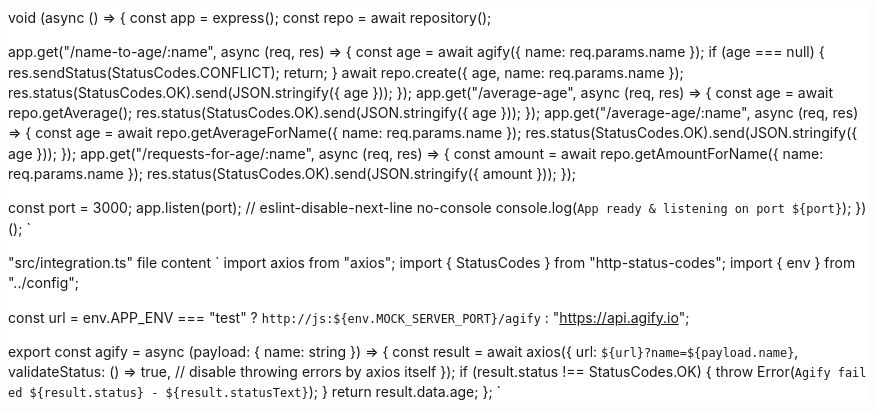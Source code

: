 void (async () => {
  const app = express();
  const repo = await repository();

  app.get("/name-to-age/:name", async (req, res) => {
    const age = await agify({ name: req.params.name });
    if (age === null) {
      res.sendStatus(StatusCodes.CONFLICT);
      return;
    }
    await repo.create({ age, name: req.params.name });
    res.status(StatusCodes.OK).send(JSON.stringify({ age }));
  });
  app.get("/average-age", async (req, res) => {
    const age = await repo.getAverage();
    res.status(StatusCodes.OK).send(JSON.stringify({ age }));
  });
  app.get("/average-age/:name", async (req, res) => {
    const age = await repo.getAverageForName({ name: req.params.name });
    res.status(StatusCodes.OK).send(JSON.stringify({ age }));
  });
  app.get("/requests-for-age/:name", async (req, res) => {
    const amount = await repo.getAmountForName({ name: req.params.name });
    res.status(StatusCodes.OK).send(JSON.stringify({ amount }));
  });

  const port = 3000;
  app.listen(port);
  // eslint-disable-next-line no-console
  console.log(`App ready & listening on port ${port}`);
})();
`

"src/integration.ts" file content
`
import axios from "axios";
import { StatusCodes } from "http-status-codes";
import { env } from "../config";

const url = env.APP_ENV === "test" ? `http://js:${env.MOCK_SERVER_PORT}/agify` : "https://api.agify.io";

export const agify = async (payload: { name: string }) => {
  const result = await axios({
    url: `${url}?name=${payload.name}`,
    validateStatus: () => true, // disable throwing errors by axios itself
  });
  if (result.status !== StatusCodes.OK) {
    throw Error(`Agify failed ${result.status} - ${result.statusText}`);
  }
  return result.data.age;
};
`
